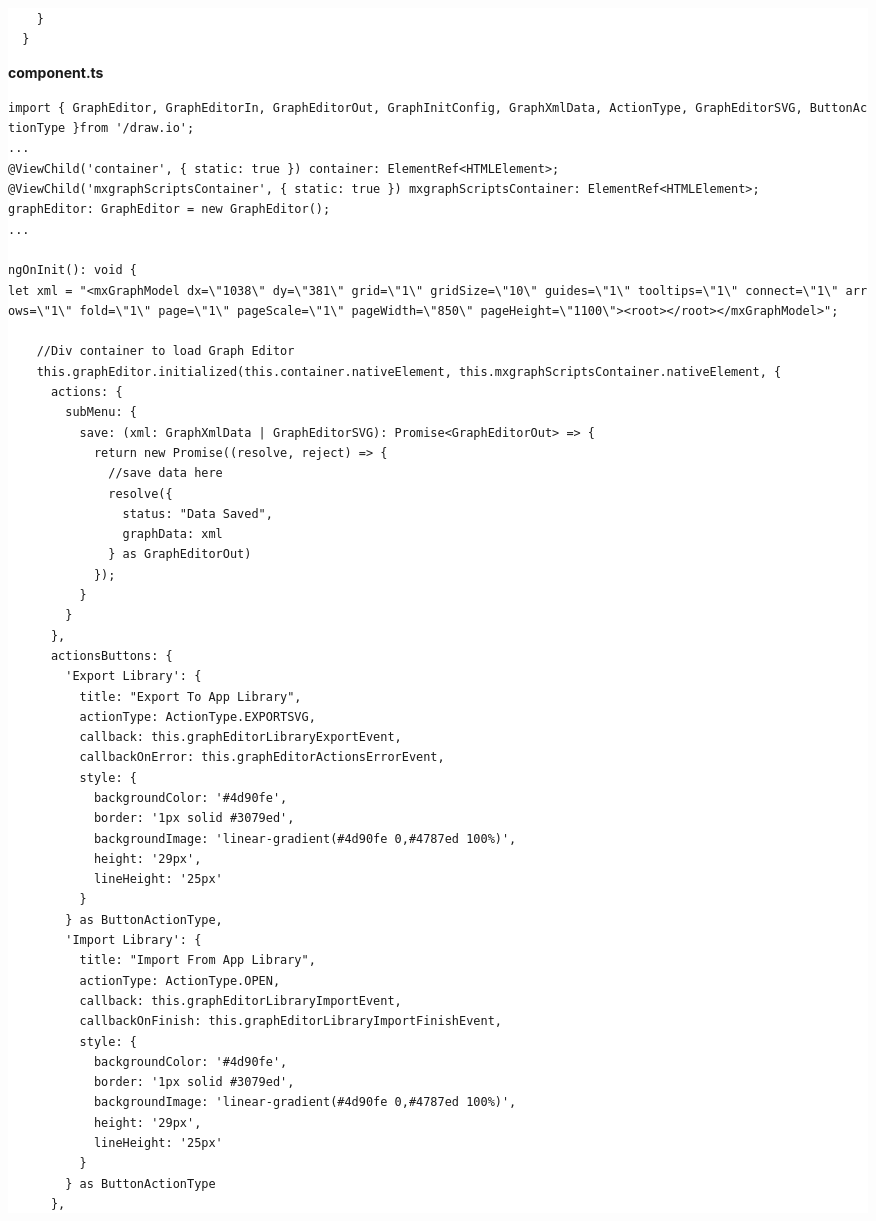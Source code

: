 ```shell
    }
  }
```
**component.ts**
```shell
import { GraphEditor, GraphEditorIn, GraphEditorOut, GraphInitConfig, GraphXmlData, ActionType, GraphEditorSVG, ButtonActionType }from '/draw.io';
...
@ViewChild('container', { static: true }) container: ElementRef<HTMLElement>;
@ViewChild('mxgraphScriptsContainer', { static: true }) mxgraphScriptsContainer: ElementRef<HTMLElement>;
graphEditor: GraphEditor = new GraphEditor();
...

ngOnInit(): void {
let xml = "<mxGraphModel dx=\"1038\" dy=\"381\" grid=\"1\" gridSize=\"10\" guides=\"1\" tooltips=\"1\" connect=\"1\" arrows=\"1\" fold=\"1\" page=\"1\" pageScale=\"1\" pageWidth=\"850\" pageHeight=\"1100\"><root></root></mxGraphModel>";

    //Div container to load Graph Editor
    this.graphEditor.initialized(this.container.nativeElement, this.mxgraphScriptsContainer.nativeElement, {
      actions: {
        subMenu: {
          save: (xml: GraphXmlData | GraphEditorSVG): Promise<GraphEditorOut> => {
            return new Promise((resolve, reject) => {
              //save data here
              resolve({
                status: "Data Saved",
                graphData: xml
              } as GraphEditorOut)
            });
          }
        }
      },
      actionsButtons: {
        'Export Library': {
          title: "Export To App Library",
          actionType: ActionType.EXPORTSVG,
          callback: this.graphEditorLibraryExportEvent,
          callbackOnError: this.graphEditorActionsErrorEvent,
          style: {
            backgroundColor: '#4d90fe',
            border: '1px solid #3079ed',
            backgroundImage: 'linear-gradient(#4d90fe 0,#4787ed 100%)',
            height: '29px',
            lineHeight: '25px'
          }
        } as ButtonActionType,
        'Import Library': {
          title: "Import From App Library",
          actionType: ActionType.OPEN,
          callback: this.graphEditorLibraryImportEvent,
          callbackOnFinish: this.graphEditorLibraryImportFinishEvent,
          style: {
            backgroundColor: '#4d90fe',
            border: '1px solid #3079ed',
            backgroundImage: 'linear-gradient(#4d90fe 0,#4787ed 100%)',
            height: '29px',
            lineHeight: '25px'
          }
        } as ButtonActionType
      },
```